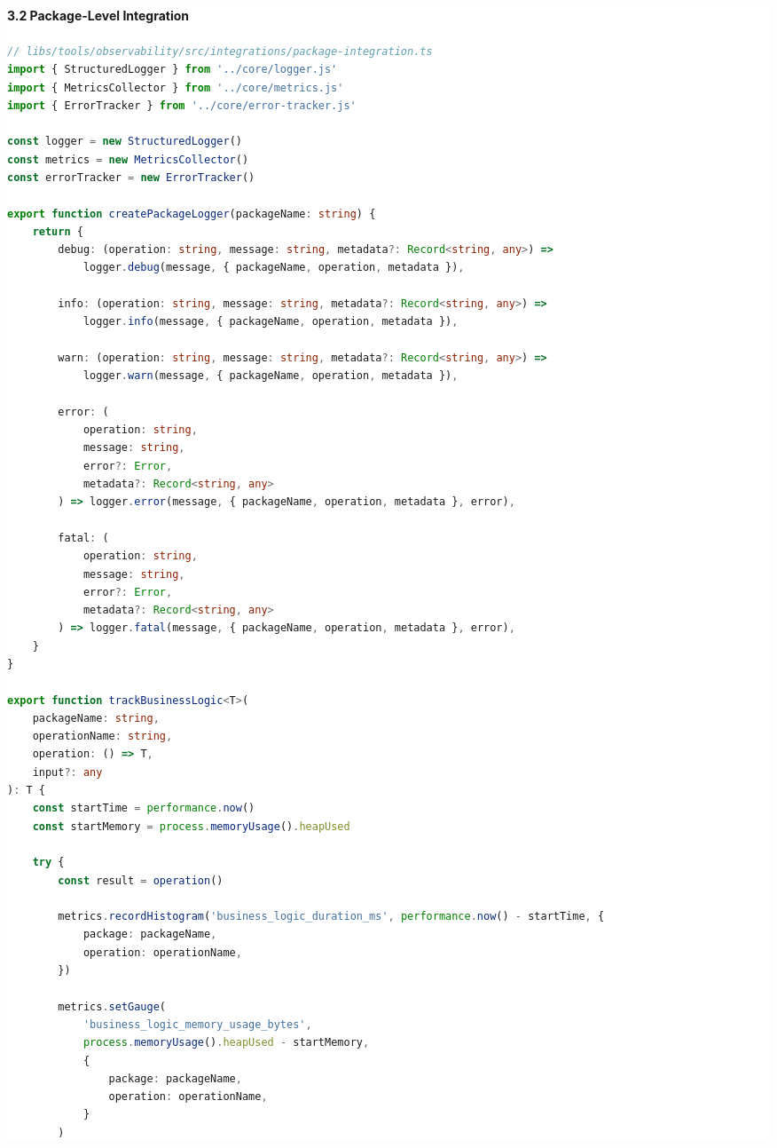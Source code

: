 #### **3.2 Package-Level Integration**

```typescript
// libs/tools/observability/src/integrations/package-integration.ts
import { StructuredLogger } from '../core/logger.js'
import { MetricsCollector } from '../core/metrics.js'
import { ErrorTracker } from '../core/error-tracker.js'

const logger = new StructuredLogger()
const metrics = new MetricsCollector()
const errorTracker = new ErrorTracker()

export function createPackageLogger(packageName: string) {
    return {
        debug: (operation: string, message: string, metadata?: Record<string, any>) =>
            logger.debug(message, { packageName, operation, metadata }),

        info: (operation: string, message: string, metadata?: Record<string, any>) =>
            logger.info(message, { packageName, operation, metadata }),

        warn: (operation: string, message: string, metadata?: Record<string, any>) =>
            logger.warn(message, { packageName, operation, metadata }),

        error: (
            operation: string,
            message: string,
            error?: Error,
            metadata?: Record<string, any>
        ) => logger.error(message, { packageName, operation, metadata }, error),

        fatal: (
            operation: string,
            message: string,
            error?: Error,
            metadata?: Record<string, any>
        ) => logger.fatal(message, { packageName, operation, metadata }, error),
    }
}

export function trackBusinessLogic<T>(
    packageName: string,
    operationName: string,
    operation: () => T,
    input?: any
): T {
    const startTime = performance.now()
    const startMemory = process.memoryUsage().heapUsed

    try {
        const result = operation()

        metrics.recordHistogram('business_logic_duration_ms', performance.now() - startTime, {
            package: packageName,
            operation: operationName,
        })

        metrics.setGauge(
            'business_logic_memory_usage_bytes',
            process.memoryUsage().heapUsed - startMemory,
            {
                package: packageName,
                operation: operationName,
            }
        )
```